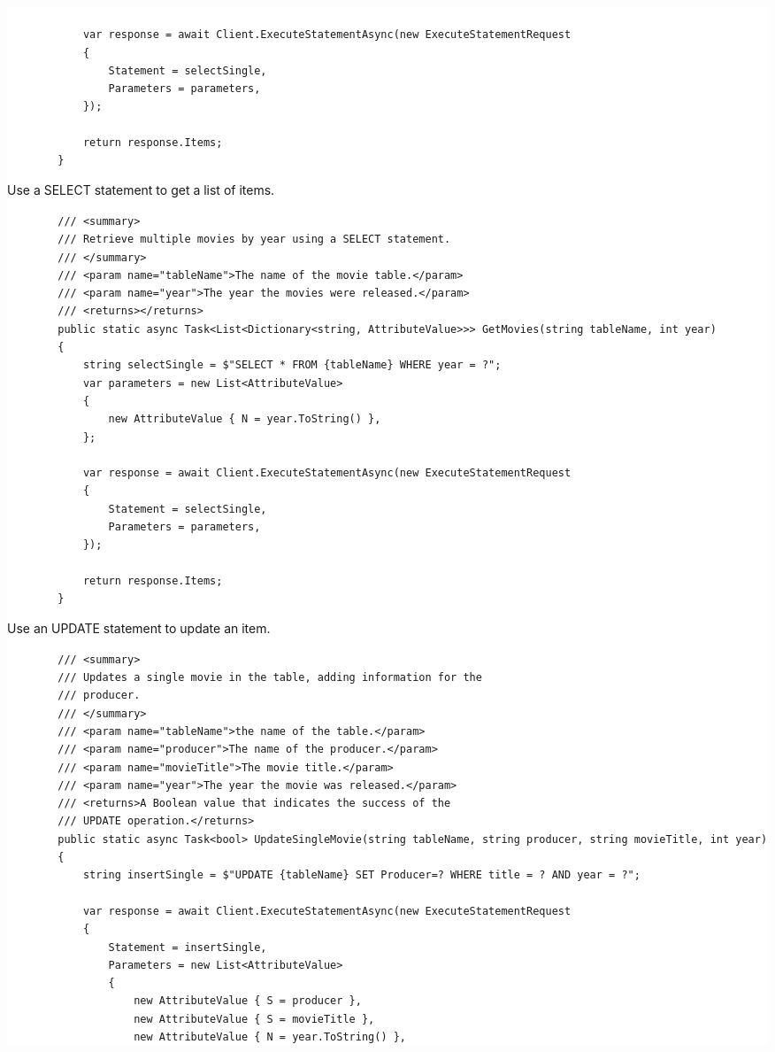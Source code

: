 ```

            var response = await Client.ExecuteStatementAsync(new ExecuteStatementRequest
            {
                Statement = selectSingle,
                Parameters = parameters,
            });

            return response.Items;
        }
```
Use a SELECT statement to get a list of items\.  

```
        /// <summary>
        /// Retrieve multiple movies by year using a SELECT statement.
        /// </summary>
        /// <param name="tableName">The name of the movie table.</param>
        /// <param name="year">The year the movies were released.</param>
        /// <returns></returns>
        public static async Task<List<Dictionary<string, AttributeValue>>> GetMovies(string tableName, int year)
        {
            string selectSingle = $"SELECT * FROM {tableName} WHERE year = ?";
            var parameters = new List<AttributeValue>
            {
                new AttributeValue { N = year.ToString() },
            };

            var response = await Client.ExecuteStatementAsync(new ExecuteStatementRequest
            {
                Statement = selectSingle,
                Parameters = parameters,
            });

            return response.Items;
        }
```
Use an UPDATE statement to update an item\.  

```
        /// <summary>
        /// Updates a single movie in the table, adding information for the
        /// producer.
        /// </summary>
        /// <param name="tableName">the name of the table.</param>
        /// <param name="producer">The name of the producer.</param>
        /// <param name="movieTitle">The movie title.</param>
        /// <param name="year">The year the movie was released.</param>
        /// <returns>A Boolean value that indicates the success of the
        /// UPDATE operation.</returns>
        public static async Task<bool> UpdateSingleMovie(string tableName, string producer, string movieTitle, int year)
        {
            string insertSingle = $"UPDATE {tableName} SET Producer=? WHERE title = ? AND year = ?";

            var response = await Client.ExecuteStatementAsync(new ExecuteStatementRequest
            {
                Statement = insertSingle,
                Parameters = new List<AttributeValue>
                {
                    new AttributeValue { S = producer },
                    new AttributeValue { S = movieTitle },
                    new AttributeValue { N = year.ToString() },
```